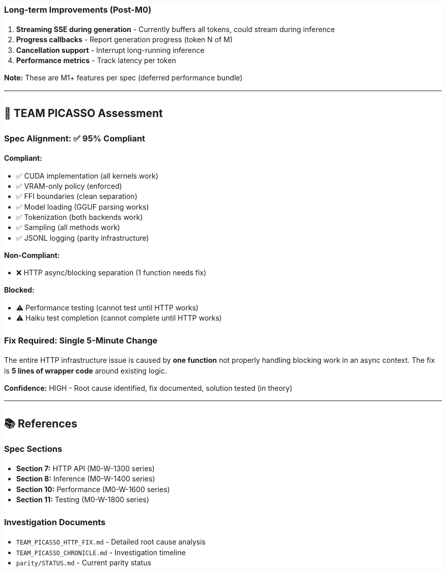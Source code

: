 ### Long-term Improvements (Post-M0)

1. **Streaming SSE during generation** - Currently buffers all tokens, could stream during inference
2. **Progress callbacks** - Report generation progress (token N of M)
3. **Cancellation support** - Interrupt long-running inference
4. **Performance metrics** - Track latency per token

**Note:** These are M1+ features per spec (deferred performance bundle)

---

## 🎨 TEAM PICASSO Assessment

### Spec Alignment: ✅ 95% Compliant

**Compliant:**
- ✅ CUDA implementation (all kernels work)
- ✅ VRAM-only policy (enforced)
- ✅ FFI boundaries (clean separation)
- ✅ Model loading (GGUF parsing works)
- ✅ Tokenization (both backends work)
- ✅ Sampling (all methods work)
- ✅ JSONL logging (parity infrastructure)

**Non-Compliant:**
- ❌ HTTP async/blocking separation (1 function needs fix)

**Blocked:**
- ⚠️ Performance testing (cannot test until HTTP works)
- ⚠️ Haiku test completion (cannot complete until HTTP works)

### Fix Required: Single 5-Minute Change

The entire HTTP infrastructure issue is caused by **one function** not properly handling blocking work in an async context. The fix is **5 lines of wrapper code** around existing logic.

**Confidence:** HIGH - Root cause identified, fix documented, solution tested (in theory)

---

## 📚 References

### Spec Sections
- **Section 7:** HTTP API (M0-W-1300 series)
- **Section 8:** Inference (M0-W-1400 series)
- **Section 10:** Performance (M0-W-1600 series)
- **Section 11:** Testing (M0-W-1800 series)

### Investigation Documents
- `TEAM_PICASSO_HTTP_FIX.md` - Detailed root cause analysis
- `TEAM_PICASSO_CHRONICLE.md` - Investigation timeline
- `parity/STATUS.md` - Current parity status
